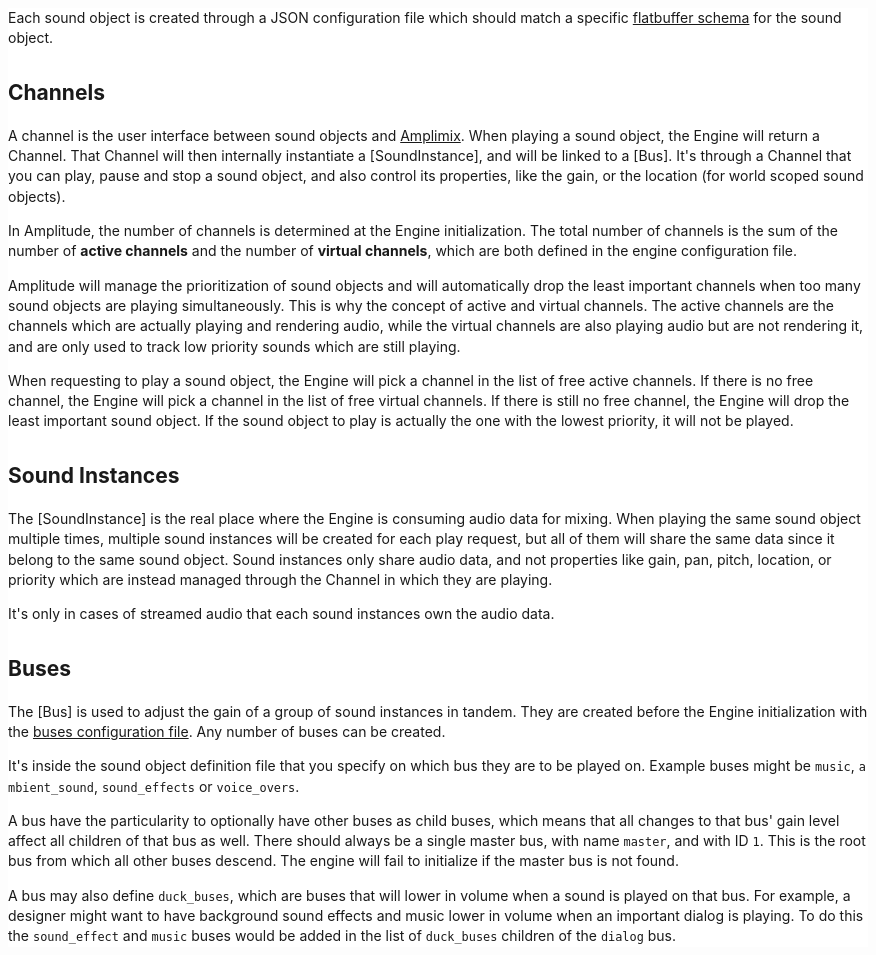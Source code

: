 Each sound object is created through a JSON configuration file which should match a specific [flatbuffer schema](../schema/) for the sound object.

## Channels

A channel is the user interface between sound objects and [Amplimix](#amplimix). When playing a sound object, the Engine will return a Channel. That Channel will then internally instantiate a [SoundInstance], and will be linked to a [Bus]. It's through a Channel that you can play, pause and stop a sound object, and also control its properties, like the gain, or the location (for world scoped sound objects).

In Amplitude, the number of channels is determined at the Engine initialization. The total number of channels is the sum of the number of **active channels** and the number of **virtual channels**, which are both defined in the engine configuration file.

Amplitude will manage the prioritization of sound objects and will automatically drop the least important channels when too many sound objects are playing simultaneously. This is why the concept of active and virtual channels. The active channels are the channels which are actually playing and rendering audio, while the virtual channels are also playing audio but are not rendering it, and are only used to track low priority sounds which are still playing.

When requesting to play a sound object, the Engine will pick a channel in the list of free active channels. If there is no free channel, the Engine will pick a channel in the list of free virtual channels. If there is still no free channel, the Engine will drop the least important sound object. If the sound object to play is actually the one with the lowest priority, it will not be played.

## Sound Instances

The [SoundInstance] is the real place where the Engine is consuming audio data for mixing. When playing the same sound object multiple times, multiple sound instances will be created for each play request, but all of them will share the same data since it belong to the same sound object. Sound instances only share audio data, and not properties like gain, pan, pitch, location, or priority which are instead managed through the Channel in which they are playing.

It's only in cases of streamed audio that each sound instances own the audio data.

## Buses

The [Bus] is used to adjust the gain of a group of sound instances in tandem. They are created before the Engine initialization with the [buses configuration file](../guide/project-architecture/#busesjson). Any number of buses can be created.

It's inside the sound object definition file that you specify on which bus they are to be played on. Example buses might be `music`, `ambient_sound`, `sound_effects` or `voice_overs`.

A bus have the particularity to optionally have other buses as child buses, which means that all changes to that bus' gain level affect all children of that bus as well. There should always be a single master bus, with name `master`, and with ID `1`. This is the root bus from which all other buses descend. The engine will fail to initialize if the master bus is not found.

A bus may also define `duck_buses`, which are buses that will lower in volume when a sound is played on that bus. For example, a designer might want to have background sound effects and music lower in volume when an important dialog is playing. To do this the `sound_effect` and `music` buses would be added in the list of `duck_buses` children of the `dialog` bus.
